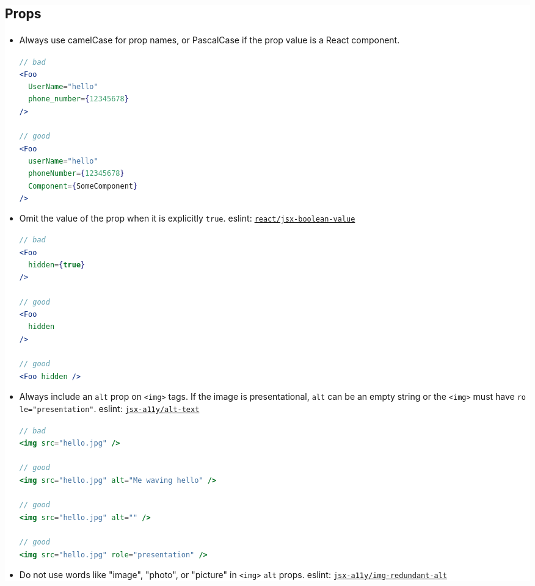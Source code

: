 ## Props

- Always use camelCase for prop names, or PascalCase if the prop value is a React component.

  ```jsx
  // bad
  <Foo
    UserName="hello"
    phone_number={12345678}
  />

  // good
  <Foo
    userName="hello"
    phoneNumber={12345678}
    Component={SomeComponent}
  />
  ```

- Omit the value of the prop when it is explicitly `true`. eslint: [`react/jsx-boolean-value`](https://github.com/yannickcr/eslint-plugin-react/blob/master/docs/rules/jsx-boolean-value.md)

  ```jsx
  // bad
  <Foo
    hidden={true}
  />

  // good
  <Foo
    hidden
  />

  // good
  <Foo hidden />
  ```

- Always include an `alt` prop on `<img>` tags. If the image is presentational, `alt` can be an empty string or the `<img>` must have `role="presentation"`. eslint: [`jsx-a11y/alt-text`](https://github.com/evcohen/eslint-plugin-jsx-a11y/blob/master/docs/rules/alt-text.md)

  ```jsx
  // bad
  <img src="hello.jpg" />

  // good
  <img src="hello.jpg" alt="Me waving hello" />

  // good
  <img src="hello.jpg" alt="" />

  // good
  <img src="hello.jpg" role="presentation" />
  ```

- Do not use words like "image", "photo", or "picture" in `<img>` `alt` props. eslint: [`jsx-a11y/img-redundant-alt`](https://github.com/evcohen/eslint-plugin-jsx-a11y/blob/master/docs/rules/img-redundant-alt.md)
